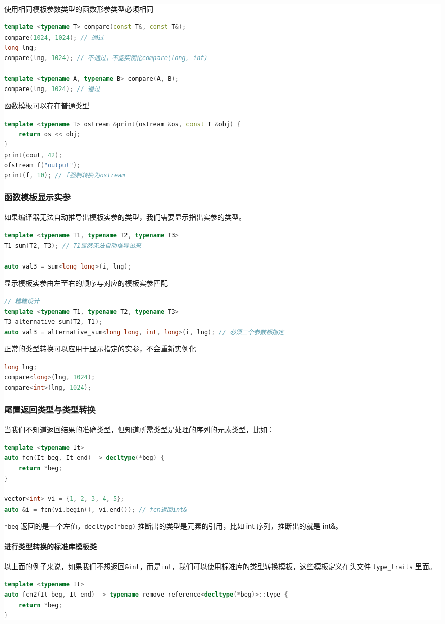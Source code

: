使用相同模板参数类型的函数形参类型必须相同
```cpp
template <typename T> compare(const T&, const T&);
compare(1024, 1024); // 通过
long lng;
compare(lng, 1024); // 不通过，不能实例化compare(long, int)

template <typename A, typename B> compare(A, B);
compare(lng, 1024); // 通过
```

函数模板可以存在普通类型
```cpp
template <typename T> ostream &print(ostream &os, const T &obj) {
    return os << obj;
}
print(cout, 42);
ofstream f("output");
print(f, 10); // f强制转换为ostream
```
### 函数模板显示实参
如果编译器无法自动推导出模板实参的类型，我们需要显示指出实参的类型。
```cpp
template <typename T1, typename T2, typename T3>
T1 sum(T2, T3); // T1显然无法自动推导出来

auto val3 = sum<long long>(i, lng);
```
显示模板实参由左至右的顺序与对应的模板实参匹配
```cpp
// 糟糕设计
template <typename T1, typename T2, typename T3>
T3 alternative_sum(T2, T1);
auto val3 = alternative_sum<long long, int, long>(i, lng); // 必须三个参数都指定
```
正常的类型转换可以应用于显示指定的实参，不会重新实例化
```cpp
long lng;
compare<long>(lng, 1024);
compare<int>(lng, 1024);
```
### 尾置返回类型与类型转换
当我们不知道返回结果的准确类型，但知道所需类型是处理的序列的元素类型，比如：
```cpp
template <typename It>
auto fcn(It beg, It end) -> decltype(*beg) {
    return *beg;
}

vector<int> vi = {1, 2, 3, 4, 5};
auto &i = fcn(vi.begin(), vi.end()); // fcn返回int&
```
`*beg` 返回的是一个左值，`decltype(*beg)` 推断出的类型是元素的引用，比如 int 序列，推断出的就是 int&。
#### 进行类型转换的标准库模板类
以上面的例子来说，如果我们不想返回`&int`，而是`int`，我们可以使用标准库的类型转换模板，这些模板定义在头文件 `type_traits` 里面。
```cpp
template <typename It>
auto fcn2(It beg, It end) -> typename remove_reference<decltype(*beg)>::type {
    return *beg;
}
```
